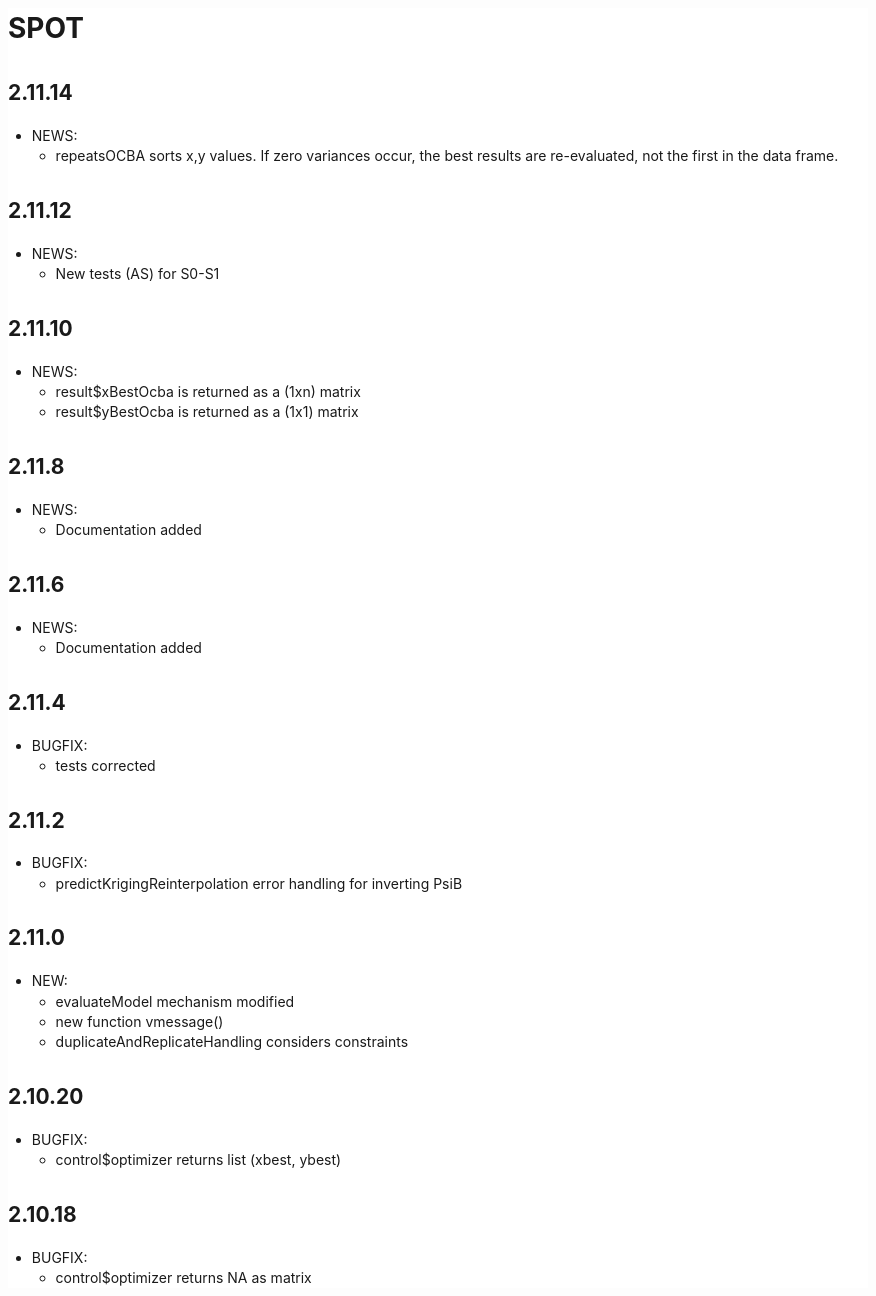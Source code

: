 # SPOT

## 2.11.14
* NEWS:
  * repeatsOCBA sorts x,y values. If zero variances occur, the best results are
    re-evaluated, not the first in the data frame.

## 2.11.12
* NEWS:
  * New tests (AS) for S0-S1

## 2.11.10
* NEWS:
  * result$xBestOcba is returned as a (1xn) matrix
  * result$yBestOcba is returned as a (1x1) matrix

## 2.11.8
* NEWS:
  * Documentation added

## 2.11.6
* NEWS:
  * Documentation added

## 2.11.4
* BUGFIX:
  * tests corrected

## 2.11.2
* BUGFIX:
  * predictKrigingReinterpolation error handling for inverting PsiB

## 2.11.0
* NEW:
  * evaluateModel mechanism modified
  * new function vmessage()
  * duplicateAndReplicateHandling considers constraints

## 2.10.20
* BUGFIX:
  * control$optimizer returns list (xbest, ybest)

## 2.10.18
* BUGFIX:
  * control$optimizer returns NA as matrix

